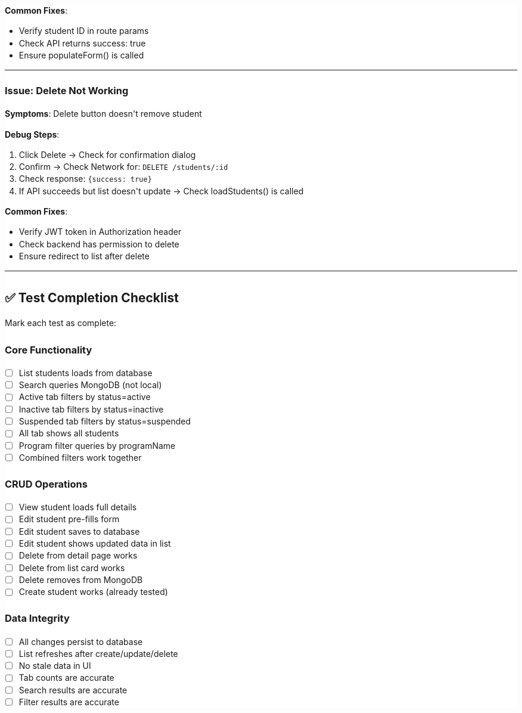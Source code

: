 **Common Fixes**:
- Verify student ID in route params
- Check API returns success: true
- Ensure populateForm() is called

---

### Issue: Delete Not Working

**Symptoms**: Delete button doesn't remove student

**Debug Steps**:
1. Click Delete → Check for confirmation dialog
2. Confirm → Check Network for: `DELETE /students/:id`
3. Check response: `{success: true}`
4. If API succeeds but list doesn't update → Check loadStudents() is called

**Common Fixes**:
- Verify JWT token in Authorization header
- Check backend has permission to delete
- Ensure redirect to list after delete

---

## ✅ Test Completion Checklist

Mark each test as complete:

### Core Functionality
- [ ] List students loads from database
- [ ] Search queries MongoDB (not local)
- [ ] Active tab filters by status=active
- [ ] Inactive tab filters by status=inactive
- [ ] Suspended tab filters by status=suspended
- [ ] All tab shows all students
- [ ] Program filter queries by programName
- [ ] Combined filters work together

### CRUD Operations
- [ ] View student loads full details
- [ ] Edit student pre-fills form
- [ ] Edit student saves to database
- [ ] Edit student shows updated data in list
- [ ] Delete from detail page works
- [ ] Delete from list card works
- [ ] Delete removes from MongoDB
- [ ] Create student works (already tested)

### Data Integrity
- [ ] All changes persist to database
- [ ] List refreshes after create/update/delete
- [ ] No stale data in UI
- [ ] Tab counts are accurate
- [ ] Search results are accurate
- [ ] Filter results are accurate
